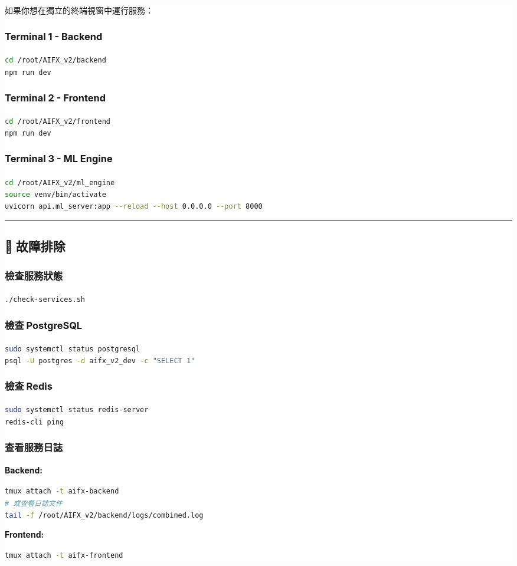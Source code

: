 如果你想在獨立的終端視窗中運行服務：

### Terminal 1 - Backend
```bash
cd /root/AIFX_v2/backend
npm run dev
```

### Terminal 2 - Frontend
```bash
cd /root/AIFX_v2/frontend
npm run dev
```

### Terminal 3 - ML Engine
```bash
cd /root/AIFX_v2/ml_engine
source venv/bin/activate
uvicorn api.ml_server:app --reload --host 0.0.0.0 --port 8000
```

---

## 🐛 故障排除

### 檢查服務狀態
```bash
./check-services.sh
```

### 檢查 PostgreSQL
```bash
sudo systemctl status postgresql
psql -U postgres -d aifx_v2_dev -c "SELECT 1"
```

### 檢查 Redis
```bash
sudo systemctl status redis-server
redis-cli ping
```

### 查看服務日誌

**Backend:**
```bash
tmux attach -t aifx-backend
# 或查看日誌文件
tail -f /root/AIFX_v2/backend/logs/combined.log
```

**Frontend:**
```bash
tmux attach -t aifx-frontend
```
